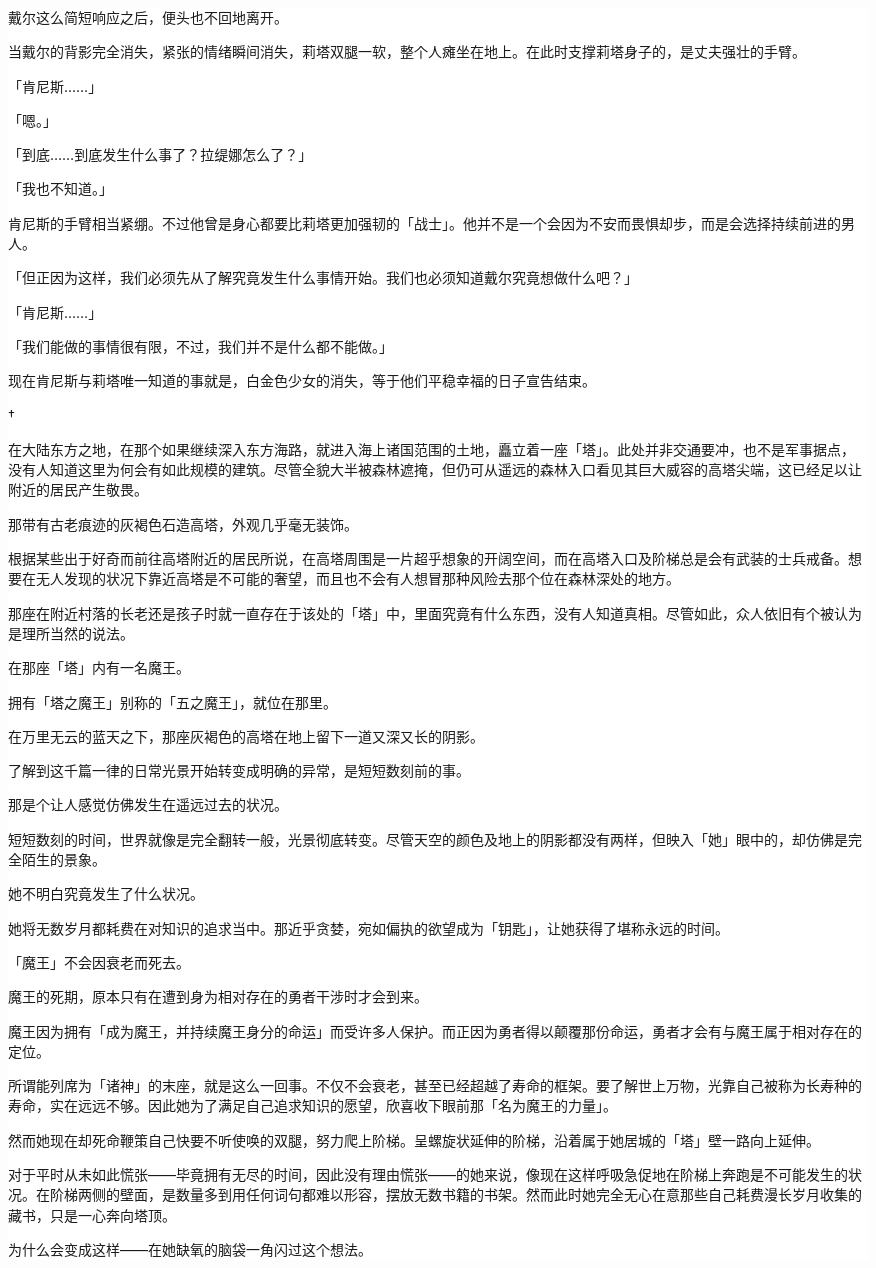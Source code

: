 戴尔这么简短响应之后，便头也不回地离开。

当戴尔的背影完全消失，紧张的情绪瞬间消失，莉塔双腿一软，整个人瘫坐在地上。在此时支撑莉塔身子的，是丈夫强壮的手臂。

「肯尼斯……」

「嗯。」

「到底……到底发生什么事了？拉缇娜怎么了？」

「我也不知道。」

肯尼斯的手臂相当紧绷。不过他曾是身心都要比莉塔更加强韧的「战士」。他并不是一个会因为不安而畏惧却步，而是会选择持续前进的男人。

「但正因为这样，我们必须先从了解究竟发生什么事情开始。我们也必须知道戴尔究竟想做什么吧？」

「肯尼斯……」

「我们能做的事情很有限，不过，我们并不是什么都不能做。」

现在肯尼斯与莉塔唯一知道的事就是，白金色少女的消失，等于他们平稳幸福的日子宣告结束。

†

在大陆东方之地，在那个如果继续深入东方海路，就进入海上诸国范围的土地，矗立着一座「塔」。此处并非交通要冲，也不是军事据点，没有人知道这里为何会有如此规模的建筑。尽管全貌大半被森林遮掩，但仍可从遥远的森林入口看见其巨大威容的高塔尖端，这已经足以让附近的居民产生敬畏。

那带有古老痕迹的灰褐色石造高塔，外观几乎毫无装饰。

根据某些出于好奇而前往高塔附近的居民所说，在高塔周围是一片超乎想象的开阔空间，而在高塔入口及阶梯总是会有武装的士兵戒备。想要在无人发现的状况下靠近高塔是不可能的奢望，而且也不会有人想冒那种风险去那个位在森林深处的地方。

那座在附近村落的长老还是孩子时就一直存在于该处的「塔」中，里面究竟有什么东西，没有人知道真相。尽管如此，众人依旧有个被认为是理所当然的说法。

在那座「塔」内有一名魔王。

拥有「塔之魔王」别称的「五之魔王」，就位在那里。

在万里无云的蓝天之下，那座灰褐色的高塔在地上留下一道又深又长的阴影。

了解到这千篇一律的日常光景开始转变成明确的异常，是短短数刻前的事。

那是个让人感觉仿佛发生在遥远过去的状况。

短短数刻的时间，世界就像是完全翻转一般，光景彻底转变。尽管天空的颜色及地上的阴影都没有两样，但映入「她」眼中的，却仿佛是完全陌生的景象。

她不明白究竟发生了什么状况。

她将无数岁月都耗费在对知识的追求当中。那近乎贪婪，宛如偏执的欲望成为「钥匙」，让她获得了堪称永远的时间。

「魔王」不会因衰老而死去。

魔王的死期，原本只有在遭到身为相对存在的勇者干涉时才会到来。

魔王因为拥有「成为魔王，并持续魔王身分的命运」而受许多人保护。而正因为勇者得以颠覆那份命运，勇者才会有与魔王属于相对存在的定位。

所谓能列席为「诸神」的末座，就是这么一回事。不仅不会衰老，甚至已经超越了寿命的框架。要了解世上万物，光靠自己被称为长寿种的寿命，实在远远不够。因此她为了满足自己追求知识的愿望，欣喜收下眼前那「名为魔王的力量」。

然而她现在却死命鞭策自己快要不听使唤的双腿，努力爬上阶梯。呈螺旋状延伸的阶梯，沿着属于她居城的「塔」壁一路向上延伸。

对于平时从未如此慌张——毕竟拥有无尽的时间，因此没有理由慌张——的她来说，像现在这样呼吸急促地在阶梯上奔跑是不可能发生的状况。在阶梯两侧的壁面，是数量多到用任何词句都难以形容，摆放无数书籍的书架。然而此时她完全无心在意那些自己耗费漫长岁月收集的藏书，只是一心奔向塔顶。

为什么会变成这样——在她缺氧的脑袋一角闪过这个想法。
